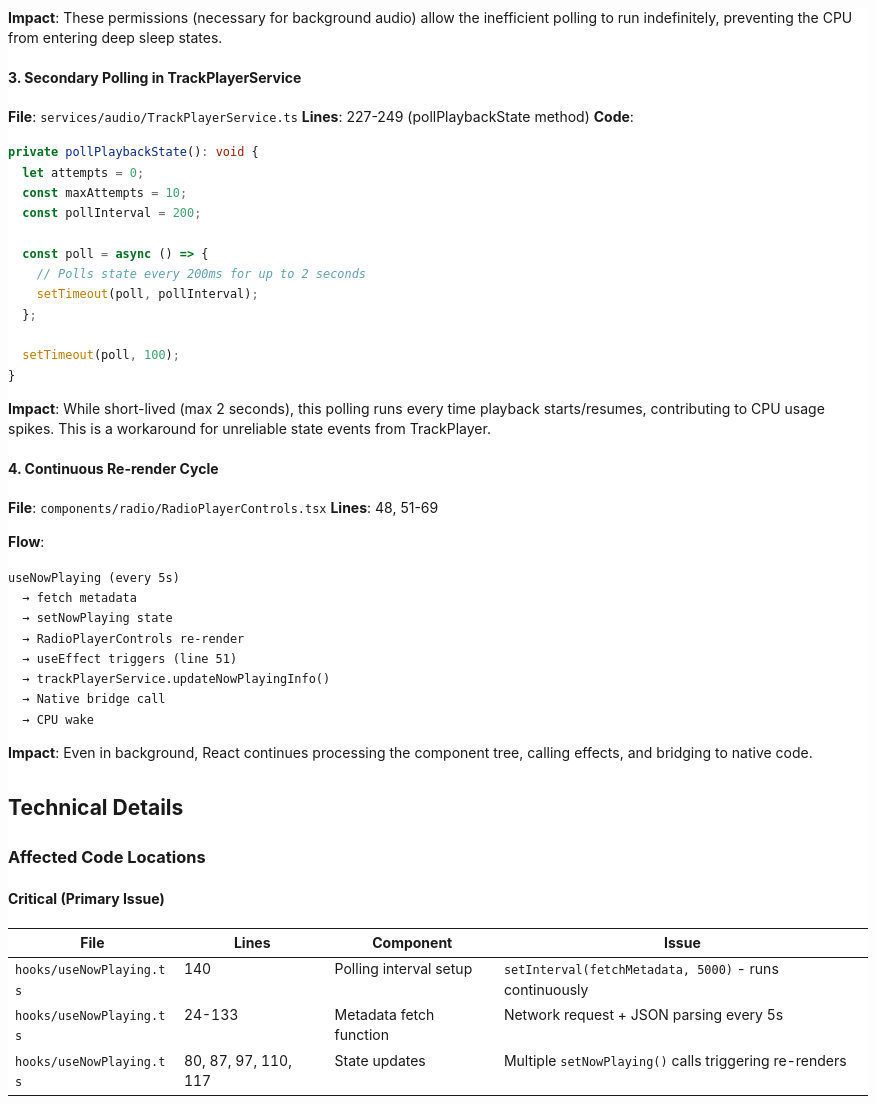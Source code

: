 **Impact**: These permissions (necessary for background audio) allow the inefficient polling to run indefinitely, preventing the CPU from entering deep sleep states.

#### 3. Secondary Polling in TrackPlayerService
**File**: `services/audio/TrackPlayerService.ts`
**Lines**: 227-249 (pollPlaybackState method)
**Code**:
```typescript
private pollPlaybackState(): void {
  let attempts = 0;
  const maxAttempts = 10;
  const pollInterval = 200;

  const poll = async () => {
    // Polls state every 200ms for up to 2 seconds
    setTimeout(poll, pollInterval);
  };

  setTimeout(poll, 100);
}
```

**Impact**: While short-lived (max 2 seconds), this polling runs every time playback starts/resumes, contributing to CPU usage spikes. This is a workaround for unreliable state events from TrackPlayer.

#### 4. Continuous Re-render Cycle
**File**: `components/radio/RadioPlayerControls.tsx`
**Lines**: 48, 51-69

**Flow**:
```
useNowPlaying (every 5s)
  → fetch metadata
  → setNowPlaying state
  → RadioPlayerControls re-render
  → useEffect triggers (line 51)
  → trackPlayerService.updateNowPlayingInfo()
  → Native bridge call
  → CPU wake
```

**Impact**: Even in background, React continues processing the component tree, calling effects, and bridging to native code.

## Technical Details

### Affected Code Locations

#### Critical (Primary Issue)
| File | Lines | Component | Issue |
|------|-------|-----------|-------|
| `hooks/useNowPlaying.ts` | 140 | Polling interval setup | `setInterval(fetchMetadata, 5000)` - runs continuously |
| `hooks/useNowPlaying.ts` | 24-133 | Metadata fetch function | Network request + JSON parsing every 5s |
| `hooks/useNowPlaying.ts` | 80, 87, 97, 110, 117 | State updates | Multiple `setNowPlaying()` calls triggering re-renders |

